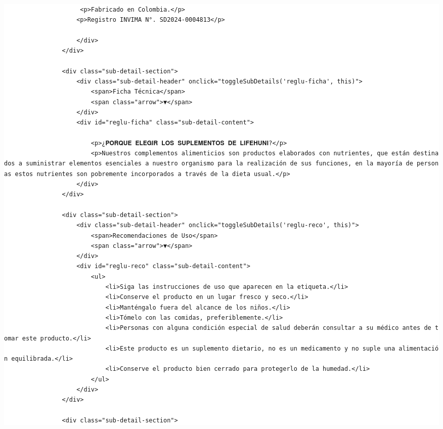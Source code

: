                          <p>Fabricado en Colombia.</p>
                        <p>Registro INVIMA N°. SD2024-0004813</p>

                        </div>
                    </div>

                    <div class="sub-detail-section">
                        <div class="sub-detail-header" onclick="toggleSubDetails('reglu-ficha', this)">
                            <span>Ficha Técnica</span>
                            <span class="arrow">▼</span>
                        </div>
                        <div id="reglu-ficha" class="sub-detail-content">
                           
                            <p>¿𝐏𝐎𝐑𝐐𝐔𝐄 𝐄𝐋𝐄𝐆𝐈𝐑 𝐋𝐎𝐒 𝐒𝐔𝐏𝐋𝐄𝐌𝐄𝐍𝐓𝐎𝐒 𝐃𝐄 𝐋𝐈𝐅𝐄𝐇𝐔𝐍𝐈?</p>
                            <p>Nuestros complementos alimenticios son productos elaborados con nutrientes, que están destinados a suministrar elementos esenciales a nuestro organismo para la realización de sus funciones, en la mayoría de personas estos nutrientes son pobremente incorporados a través de la dieta usual.</p>
                        </div>
                    </div>

                    <div class="sub-detail-section">
                        <div class="sub-detail-header" onclick="toggleSubDetails('reglu-reco', this)">
                            <span>Recomendaciones de Uso</span>
                            <span class="arrow">▼</span>
                        </div>
                        <div id="reglu-reco" class="sub-detail-content">
                            <ul>
                                <li>Siga las instrucciones de uso que aparecen en la etiqueta.</li>
                                <li>Conserve el producto en un lugar fresco y seco.</li>
                                <li>Manténgalo fuera del alcance de los niños.</li>
                                <li>Tómelo con las comidas, preferiblemente.</li>
                                <li>Personas con alguna condición especial de salud deberán consultar a su médico antes de tomar este producto.</li>
                                <li>Este producto es un suplemento dietario, no es un medicamento y no suple una alimentación equilibrada.</li>
                                <li>Conserve el producto bien cerrado para protegerlo de la humedad.</li>
                            </ul>
                        </div>
                    </div>

                    <div class="sub-detail-section">
